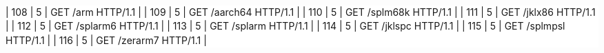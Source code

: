 | 108 |                     5 | GET /arm HTTP/1.1                                                                                                                                                                                                                                                                                                                                                                                                                                                                                                                                                                                                                        |
| 109 |                     5 | GET /aarch64 HTTP/1.1                                                                                                                                                                                                                                                                                                                                                                                                                                                                                                                                                                                                                    |
| 110 |                     5 | GET /splm68k HTTP/1.1                                                                                                                                                                                                                                                                                                                                                                                                                                                                                                                                                                                                                    |
| 111 |                     5 | GET /jklx86 HTTP/1.1                                                                                                                                                                                                                                                                                                                                                                                                                                                                                                                                                                                                                     |
| 112 |                     5 | GET /splarm6 HTTP/1.1                                                                                                                                                                                                                                                                                                                                                                                                                                                                                                                                                                                                                    |
| 113 |                     5 | GET /splarm HTTP/1.1                                                                                                                                                                                                                                                                                                                                                                                                                                                                                                                                                                                                                     |
| 114 |                     5 | GET /jklspc HTTP/1.1                                                                                                                                                                                                                                                                                                                                                                                                                                                                                                                                                                                                                     |
| 115 |                     5 | GET /splmpsl HTTP/1.1                                                                                                                                                                                                                                                                                                                                                                                                                                                                                                                                                                                                                    |
| 116 |                     5 | GET /zerarm7 HTTP/1.1                                                                                                                                                                                                                                                                                                                                                                                                                                                                                                                                                                                                                    |